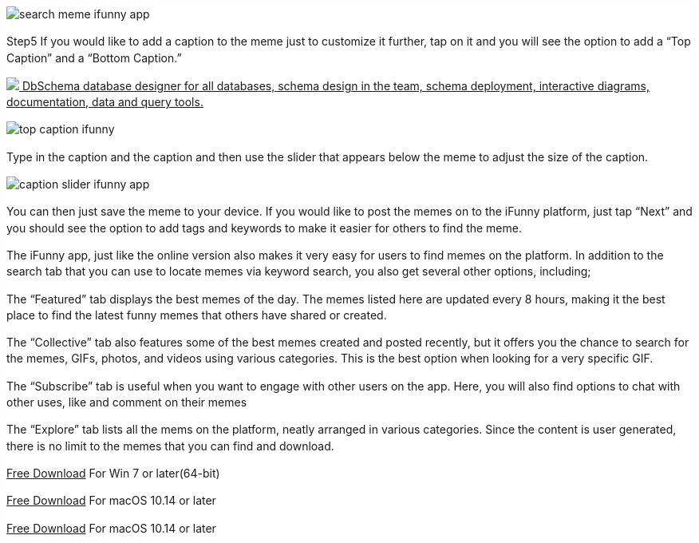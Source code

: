 ![search meme ifunny app](https://images.wondershare.com/filmora/article-images/2022/07/search-meme-ifunny-app.jpg)

Step5 If you would like to add a caption to the meme just to customize it further, tap on it and you will see the option to add a “Top Caption” and a “Bottom Caption.”


<a href="https://shop.dbschema.com/order/checkout.php?PRODS=19867419&QTY=1&AFFILIATE=108875&CART=1"> <img src="https://secure.avangate.com/images/merchant/176b22bab4e94a28619ca2433b2ef241/products/1_icon256.png" border="0">
DbSchema database designer for all databases, schema design in the team, schema deployment, interactive diagrams, documentation, data and query tools. </a>

![top caption ifunny](https://images.wondershare.com/filmora/article-images/2022/07/top-caption-ifunny.jpg)

Type in the caption and the caption and then use the slider that appears below the meme to adjust the size of the caption.

![caption slider ifunny app](https://images.wondershare.com/filmora/article-images/2022/07/caption-slider-ifunny-app.jpg)

You can then just save the meme to your device. If you would like to post the memes on to the iFunny platform, just tap “Next” and you should see the option to add tags and keywords to make it easier for others to find the meme.

The iFunny app, just like the online version also makes it very easy for users to find memes on the platform. In addition to the search tab that you can use to locate memes via keyword search, you also get several other options, including;

The “Featured” tab displays the best memes of the day. The memes listed here are updated every 8 hours, making it the best place to find the latest funny memes that others have shared or created.

The “Collective” tab also features some of the best memes created and posted recently, but it offers you the chance to search for the memes, GIFs, photos, and videos using various categories. This is the best option when looking for a very specific GIF.

The “Subscribe” tab is useful when you want to engage with other users on the app. Here, you will also find options to chat with other uses, like and comment on their memes

The “Explore” tab lists all the mems on the platform, neatly arranged in various categories. Since the content is user generated, there is no limit to the memes that you can find and download.

[Free Download](https://tools.techidaily.com/wondershare/filmora/download/) For Win 7 or later(64-bit)

[Free Download](https://tools.techidaily.com/wondershare/filmora/download/) For macOS 10.14 or later

[Free Download](https://tools.techidaily.com/wondershare/filmora/download/) For macOS 10.14 or later

<ins class="adsbygoogle"
     style="display:block"
     data-ad-format="autorelaxed"
     data-ad-client="ca-pub-7571918770474297"
     data-ad-slot="1223367746"></ins>

<ins class="adsbygoogle"
     style="display:block"
     data-ad-format="autorelaxed"
     data-ad-client="ca-pub-7571918770474297"
     data-ad-slot="1223367746"></ins>
